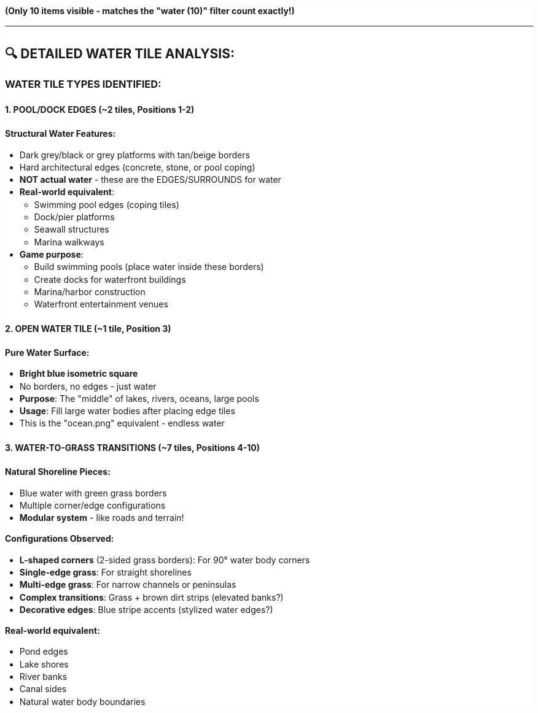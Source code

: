 **(Only 10 items visible - matches the "water (10)" filter count exactly!)**

---

## 🔍 **DETAILED WATER TILE ANALYSIS:**

### **WATER TILE TYPES IDENTIFIED:**

#### **1. POOL/DOCK EDGES** (~2 tiles, Positions 1-2)
**Structural Water Features:**
- Dark grey/black or grey platforms with tan/beige borders
- Hard architectural edges (concrete, stone, or pool coping)
- **NOT actual water** - these are the EDGES/SURROUNDS for water
- **Real-world equivalent**: 
  - Swimming pool edges (coping tiles)
  - Dock/pier platforms
  - Seawall structures
  - Marina walkways
- **Game purpose**:
  - Build swimming pools (place water inside these borders)
  - Create docks for waterfront buildings
  - Marina/harbor construction
  - Waterfront entertainment venues

#### **2. OPEN WATER TILE** (~1 tile, Position 3)
**Pure Water Surface:**
- **Bright blue isometric square**
- No borders, no edges - just water
- **Purpose**: The "middle" of lakes, rivers, oceans, large pools
- **Usage**: Fill large water bodies after placing edge tiles
- This is the "ocean.png" equivalent - endless water

#### **3. WATER-TO-GRASS TRANSITIONS** (~7 tiles, Positions 4-10)
**Natural Shoreline Pieces:**
- Blue water with green grass borders
- Multiple corner/edge configurations
- **Modular system** - like roads and terrain!

**Configurations Observed:**
- **L-shaped corners** (2-sided grass borders): For 90° water body corners
- **Single-edge grass**: For straight shorelines
- **Multi-edge grass**: For narrow channels or peninsulas
- **Complex transitions**: Grass + brown dirt strips (elevated banks?)
- **Decorative edges**: Blue stripe accents (stylized water edges?)

**Real-world equivalent:**
- Pond edges
- Lake shores
- River banks
- Canal sides
- Natural water body boundaries
